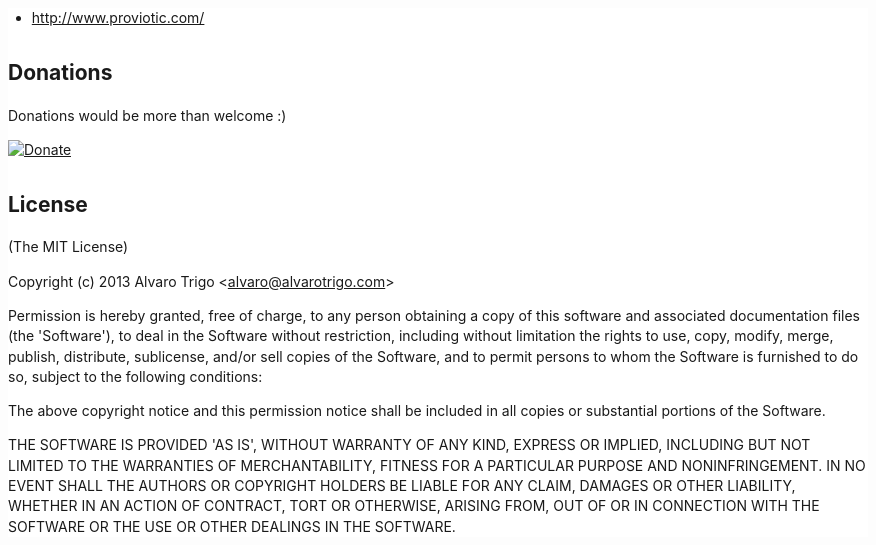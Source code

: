 - http://www.proviotic.com/

## Donations
Donations would be more than welcome :)

[![Donate](https://www.paypalobjects.com/en_US/GB/i/btn/btn_donateCC_LG.gif)](https://www.paypal.com/es/cgi-bin/webscr?cmd=_donations&business=BEK5JQCQMED4J&lc=GB&item_name=multiScroll%2ejs&currency_code=USD&bn=PP%2dDonationsBF%3abtn_donateCC_LG%2egif%3aNonHosted)


## License

(The MIT License)

Copyright (c) 2013 Alvaro Trigo &lt;alvaro@alvarotrigo.com&gt;

Permission is hereby granted, free of charge, to any person obtaining
a copy of this software and associated documentation files (the
'Software'), to deal in the Software without restriction, including
without limitation the rights to use, copy, modify, merge, publish,
distribute, sublicense, and/or sell copies of the Software, and to
permit persons to whom the Software is furnished to do so, subject to
the following conditions:

The above copyright notice and this permission notice shall be
included in all copies or substantial portions of the Software.

THE SOFTWARE IS PROVIDED 'AS IS', WITHOUT WARRANTY OF ANY KIND,
EXPRESS OR IMPLIED, INCLUDING BUT NOT LIMITED TO THE WARRANTIES OF
MERCHANTABILITY, FITNESS FOR A PARTICULAR PURPOSE AND NONINFRINGEMENT.
IN NO EVENT SHALL THE AUTHORS OR COPYRIGHT HOLDERS BE LIABLE FOR ANY
CLAIM, DAMAGES OR OTHER LIABILITY, WHETHER IN AN ACTION OF CONTRACT,
TORT OR OTHERWISE, ARISING FROM, OUT OF OR IN CONNECTION WITH THE
SOFTWARE OR THE USE OR OTHER DEALINGS IN THE SOFTWARE.
